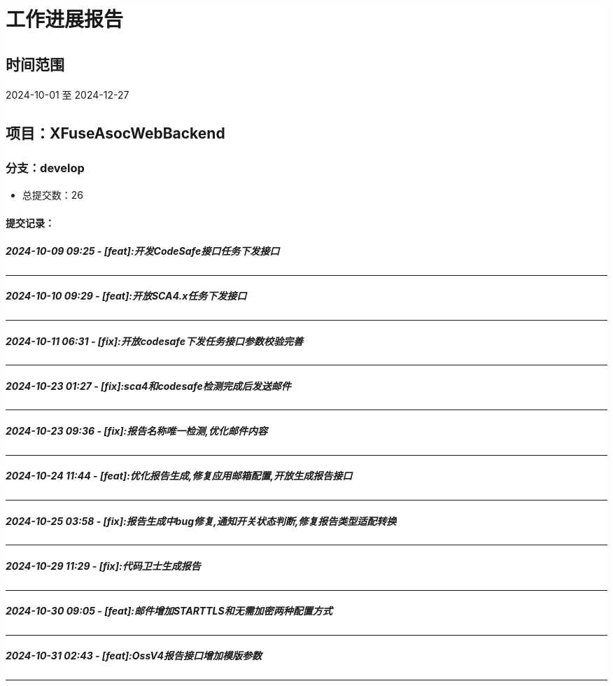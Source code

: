 # 工作进展报告

## 时间范围
2024-10-01 至 2024-12-27

## 项目：XFuseAsocWebBackend

### 分支：develop

- 总提交数：26

#### 提交记录：

##### 2024-10-09 09:25 - [feat]:开发CodeSafe接口任务下发接口

---

##### 2024-10-10 09:29 - [feat]:开放SCA4.x任务下发接口

---

##### 2024-10-11 06:31 - [fix]:开放codesafe下发任务接口参数校验完善

---

##### 2024-10-23 01:27 - [fix]:sca4和codesafe检测完成后发送邮件

---

##### 2024-10-23 09:36 - [fix]:报告名称唯一检测,优化邮件内容

---

##### 2024-10-24 11:44 - [feat]:优化报告生成,修复应用邮箱配置,开放生成报告接口

---

##### 2024-10-25 03:58 - [fix]:报告生成中bug修复,通知开关状态判断,修复报告类型适配转换

---

##### 2024-10-29 11:29 - [fix]:代码卫士生成报告

---

##### 2024-10-30 09:05 - [feat]:邮件增加STARTTLS和无需加密两种配置方式

---

##### 2024-10-31 02:43 - [feat]:OssV4报告接口增加模版参数

---
